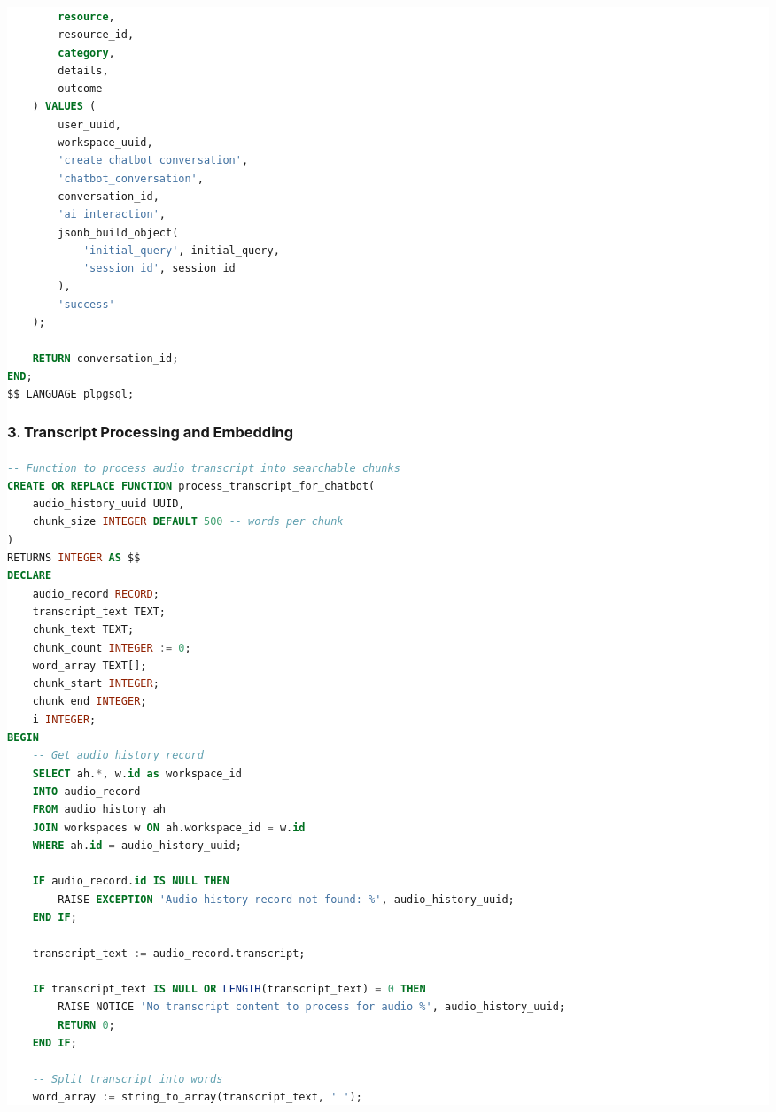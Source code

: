 ```sql
        resource,
        resource_id,
        category,
        details,
        outcome
    ) VALUES (
        user_uuid,
        workspace_uuid,
        'create_chatbot_conversation',
        'chatbot_conversation',
        conversation_id,
        'ai_interaction',
        jsonb_build_object(
            'initial_query', initial_query,
            'session_id', session_id
        ),
        'success'
    );
    
    RETURN conversation_id;
END;
$$ LANGUAGE plpgsql;
```

### **3. Transcript Processing and Embedding**

```sql
-- Function to process audio transcript into searchable chunks
CREATE OR REPLACE FUNCTION process_transcript_for_chatbot(
    audio_history_uuid UUID,
    chunk_size INTEGER DEFAULT 500 -- words per chunk
)
RETURNS INTEGER AS $$
DECLARE
    audio_record RECORD;
    transcript_text TEXT;
    chunk_text TEXT;
    chunk_count INTEGER := 0;
    word_array TEXT[];
    chunk_start INTEGER;
    chunk_end INTEGER;
    i INTEGER;
BEGIN
    -- Get audio history record
    SELECT ah.*, w.id as workspace_id
    INTO audio_record
    FROM audio_history ah
    JOIN workspaces w ON ah.workspace_id = w.id
    WHERE ah.id = audio_history_uuid;
    
    IF audio_record.id IS NULL THEN
        RAISE EXCEPTION 'Audio history record not found: %', audio_history_uuid;
    END IF;
    
    transcript_text := audio_record.transcript;
    
    IF transcript_text IS NULL OR LENGTH(transcript_text) = 0 THEN
        RAISE NOTICE 'No transcript content to process for audio %', audio_history_uuid;
        RETURN 0;
    END IF;
    
    -- Split transcript into words
    word_array := string_to_array(transcript_text, ' ');
```